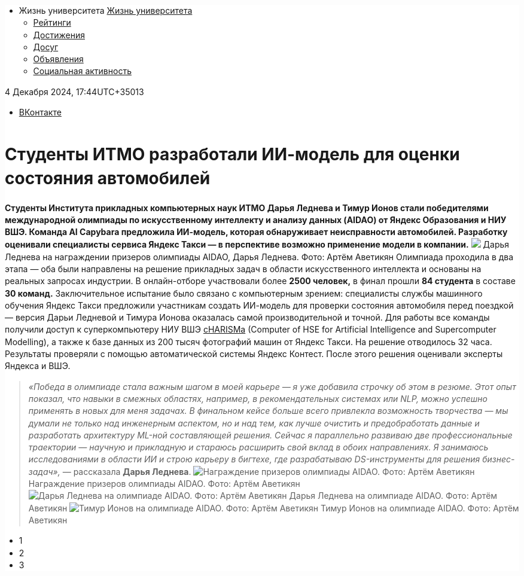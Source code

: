   * Жизнь университета 
[Жизнь университета](https://news.itmo.ru/ru/university_live/)
    * [Рейтинги](https://news.itmo.ru/ru/university_live/ratings/)
    * [Достижения](https://news.itmo.ru/ru/university_live/achievements/)
    * [Досуг](https://news.itmo.ru/ru/university_live/leisure/)
    * [Объявления](https://news.itmo.ru/ru/university_live/ads/)
    * [Социальная активность](https://news.itmo.ru/ru/university_live/social_activity/)


4 Декабря 2024, 17:44UTC+35013[](https://news.itmo.ru/en/university_live/achievements/news/14067/)
  * [ВКонтакте](https://vk.com/share.php?url=https%3A%2F%2Fnews.itmo.ru%2Fru%2Funiversity_live%2Fachievements%2Fnews%2F14067%2F&title=%D0%A1%D1%82%D1%83%D0%B4%D0%B5%D0%BD%D1%82%D1%8B%20%D0%98%D0%A2%D0%9C%D0%9E%20%D1%80%D0%B0%D0%B7%D1%80%D0%B0%D0%B1%D0%BE%D1%82%D0%B0%D0%BB%D0%B8%20%D0%98%D0%98-%D0%BC%D0%BE%D0%B4%D0%B5%D0%BB%D1%8C%20%D0%B4%D0%BB%D1%8F%20%D0%BE%D1%86%D0%B5%D0%BD%D0%BA%D0%B8%20%D1%81%D0%BE%D1%81%D1%82%D0%BE%D1%8F%D0%BD%D0%B8%D1%8F%20%D0%B0%D0%B2%D1%82%D0%BE%D0%BC%D0%BE%D0%B1%D0%B8%D0%BB%D0%B5%D0%B9&utm_source=share2 "ВКонтакте")


# Студенты ИТМО разработали ИИ-модель для оценки состояния автомобилей 
**Студенты Института прикладных компьютерных наук ИТМО Дарья Леднева и Тимур Ионов стали победителями международной олимпиады по искусственному интеллекту и анализу данных (AIDAO) от Яндекс Образования и НИУ ВШЭ. Команда AI Capybara предложила ИИ-модель, которая обнаруживает неисправности автомобилей. Разработку оценивали специалисты сервиса Яндекс Такси — в перспективе возможно применение модели в компании.**
![](https://news.itmo.ru/images/news/big/p14067.jpg)
Дарья Леднева на награждении призеров олимпиады AIDAO, Дарья Леднева. Фото: Артём Аветикян
Олимпиада проходила в два этапа — оба были направлены на решение прикладных задач в области искусственного интеллекта и основаны на реальных запросах индустрии. В онлайн-отборе участвовали более **2500 человек,** в финал прошли **84 студента** в составе **30 команд.**
Заключительное испытание было связано с компьютерным зрением: специалисты службы машинного обучения Яндекс Такси предложили участникам создать ИИ-модель для проверки состояния автомобиля перед поездкой — версия Дарьи Ледневой и Тимура Ионова оказалась самой производительной и точной. Для работы все команды получили доступ к суперкомпьютеру НИУ ВШЭ [cHARISMa](https://hpc.hse.ru/hardware/hpc-cluster) (Computer of HSE for Artificial Intelligence and Supercomputer Modelling), а также к базе данных из 200 тысяч фотографий машин от Яндекс Такси. На решение отводилось 32 часа. Результаты проверяли с помощью автоматической системы Яндекс Контест. После этого решения оценивали эксперты Яндекса и ВШЭ.
> _«Победа в олимпиаде стала важным шагом в моей карьере — я уже добавила строчку об этом в резюме. Этот опыт показал, что навыки в смежных областях, например, в рекомендательных системах или NLP, можно успешно применять в новых для меня задачах. В финальном кейсе больше всего привлекла возможность творчества — мы думали не только над инженерным аспектом, но и над тем, как лучше очистить и предобработать данные и разработать архитектуру ML-ной составляющей решения. Сейчас я параллельно развиваю две профессиональные траектории — научную и прикладную и стараюсь расширить свой вклад в обоих направлениях. Я занимаюсь исследованиями в области ИИ и строю карьеру в бигтехе, где разрабатываю DS-инструменты для решения бизнес-задач»,_ — рассказала **Дарья Леднева**.
![Награждение призеров олимпиады AIDAO. Фото: Артём Аветикян
](https://news.itmo.ru/images/news/big/1406700.jpg)
Награждение призеров олимпиады AIDAO. Фото: Артём Аветикян
![Дарья Леднева на олимпиаде AIDAO. Фото: Артём Аветикян
](https://news.itmo.ru/images/news/big/1406701.jpg)
Дарья Леднева на олимпиаде AIDAO. Фото: Артём Аветикян
![Тимур Ионов на олимпиаде AIDAO. Фото: Артём Аветикян
](https://news.itmo.ru/images/news/big/1406702.jpg)
Тимур Ионов на олимпиаде AIDAO. Фото: Артём Аветикян
  * 1
  * 2
  * 3
